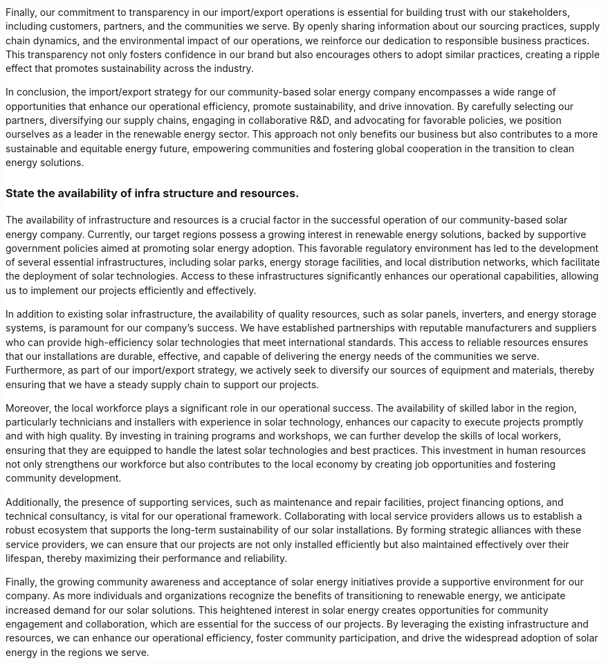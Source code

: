 Finally, our commitment to transparency in our import/export operations is essential for building trust with our stakeholders, including customers, partners, and the communities we serve. By openly sharing information about our sourcing practices, supply chain dynamics, and the environmental impact of our operations, we reinforce our dedication to responsible business practices. This transparency not only fosters confidence in our brand but also encourages others to adopt similar practices, creating a ripple effect that promotes sustainability across the industry.

In conclusion, the import/export strategy for our community-based solar energy company encompasses a wide range of opportunities that enhance our operational efficiency, promote sustainability, and drive innovation. By carefully selecting our partners, diversifying our supply chains, engaging in collaborative R&D, and advocating for favorable policies, we position ourselves as a leader in the renewable energy sector. This approach not only benefits our business but also contributes to a more sustainable and equitable energy future, empowering communities and fostering global cooperation in the transition to clean energy solutions.

### State the availability of infra structure and resources.

The availability of infrastructure and resources is a crucial factor in the successful operation of our community-based solar energy company. Currently, our target regions possess a growing interest in renewable energy solutions, backed by supportive government policies aimed at promoting solar energy adoption. This favorable regulatory environment has led to the development of several essential infrastructures, including solar parks, energy storage facilities, and local distribution networks, which facilitate the deployment of solar technologies. Access to these infrastructures significantly enhances our operational capabilities, allowing us to implement our projects efficiently and effectively.

In addition to existing solar infrastructure, the availability of quality resources, such as solar panels, inverters, and energy storage systems, is paramount for our company’s success. We have established partnerships with reputable manufacturers and suppliers who can provide high-efficiency solar technologies that meet international standards. This access to reliable resources ensures that our installations are durable, effective, and capable of delivering the energy needs of the communities we serve. Furthermore, as part of our import/export strategy, we actively seek to diversify our sources of equipment and materials, thereby ensuring that we have a steady supply chain to support our projects.

Moreover, the local workforce plays a significant role in our operational success. The availability of skilled labor in the region, particularly technicians and installers with experience in solar technology, enhances our capacity to execute projects promptly and with high quality. By investing in training programs and workshops, we can further develop the skills of local workers, ensuring that they are equipped to handle the latest solar technologies and best practices. This investment in human resources not only strengthens our workforce but also contributes to the local economy by creating job opportunities and fostering community development.

Additionally, the presence of supporting services, such as maintenance and repair facilities, project financing options, and technical consultancy, is vital for our operational framework. Collaborating with local service providers allows us to establish a robust ecosystem that supports the long-term sustainability of our solar installations. By forming strategic alliances with these service providers, we can ensure that our projects are not only installed efficiently but also maintained effectively over their lifespan, thereby maximizing their performance and reliability.

Finally, the growing community awareness and acceptance of solar energy initiatives provide a supportive environment for our company. As more individuals and organizations recognize the benefits of transitioning to renewable energy, we anticipate increased demand for our solar solutions. This heightened interest in solar energy creates opportunities for community engagement and collaboration, which are essential for the success of our projects. By leveraging the existing infrastructure and resources, we can enhance our operational efficiency, foster community participation, and drive the widespread adoption of solar energy in the regions we serve.
